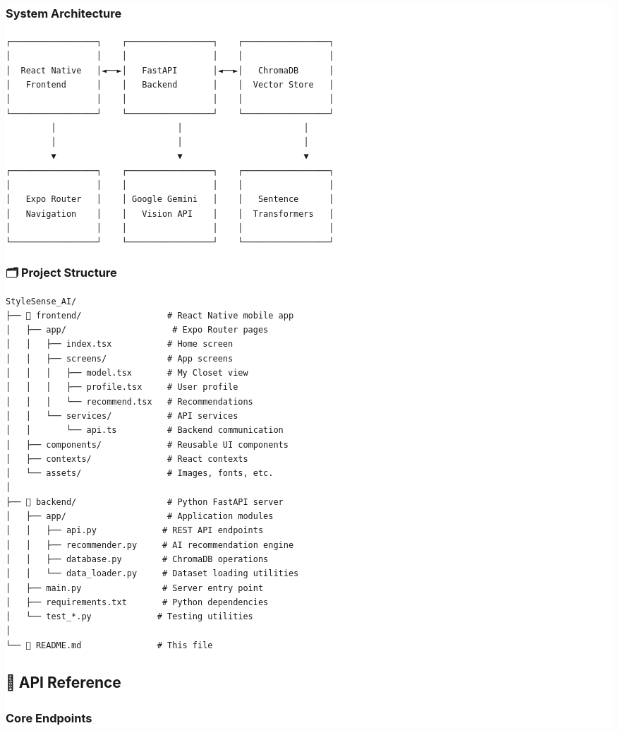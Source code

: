 ### System Architecture
```
┌─────────────────┐    ┌─────────────────┐    ┌─────────────────┐
│                 │    │                 │    │                 │
│  React Native   │◄──►│   FastAPI       │◄──►│   ChromaDB      │
│   Frontend      │    │   Backend       │    │  Vector Store   │
│                 │    │                 │    │                 │
└─────────────────┘    └─────────────────┘    └─────────────────┘
         │                        │                        │
         │                        │                        │
         ▼                        ▼                        ▼
┌─────────────────┐    ┌─────────────────┐    ┌─────────────────┐
│                 │    │                 │    │                 │
│   Expo Router   │    │ Google Gemini   │    │   Sentence      │
│   Navigation    │    │   Vision API    │    │  Transformers   │
│                 │    │                 │    │                 │
└─────────────────┘    └─────────────────┘    └─────────────────┘
```

### 🗂️ Project Structure
```
StyleSense_AI/
├── 📱 frontend/                 # React Native mobile app
│   ├── app/                     # Expo Router pages
│   │   ├── index.tsx           # Home screen
│   │   ├── screens/            # App screens
│   │   │   ├── model.tsx       # My Closet view
│   │   │   ├── profile.tsx     # User profile
│   │   │   └── recommend.tsx   # Recommendations
│   │   └── services/           # API services
│   │       └── api.ts          # Backend communication
│   ├── components/             # Reusable UI components
│   ├── contexts/               # React contexts
│   └── assets/                 # Images, fonts, etc.
│
├── 🔧 backend/                  # Python FastAPI server
│   ├── app/                    # Application modules
│   │   ├── api.py             # REST API endpoints
│   │   ├── recommender.py     # AI recommendation engine
│   │   ├── database.py        # ChromaDB operations
│   │   └── data_loader.py     # Dataset loading utilities
│   ├── main.py                # Server entry point
│   ├── requirements.txt       # Python dependencies
│   └── test_*.py             # Testing utilities
│
└── 📄 README.md               # This file
```

## 🔌 API Reference

### Core Endpoints
